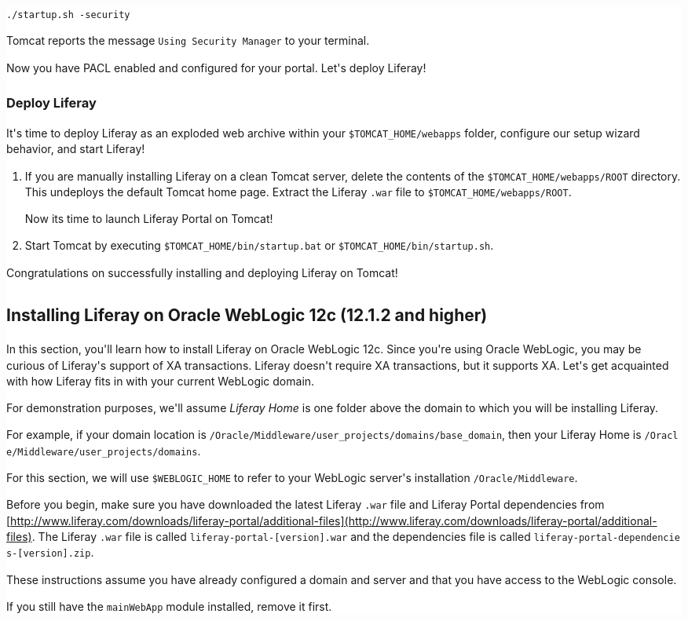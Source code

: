     ./startup.sh -security

Tomcat reports the message `Using Security Manager` to your terminal. 

Now you have PACL enabled and configured for your portal. Let's deploy Liferay!

### Deploy Liferay [](id=deploy-liferay-liferay-portal-6-2-user-guide-15-en-3)

It's time to deploy Liferay as an exploded web archive within your
`$TOMCAT_HOME/webapps` folder, configure our setup wizard behavior, and start
Liferay!

1. If you are manually installing Liferay on a clean Tomcat server, delete the
contents of the `$TOMCAT_HOME/webapps/ROOT` directory. This undeploys the
default Tomcat home page. Extract the Liferay `.war` file to
`$TOMCAT_HOME/webapps/ROOT`.

    Now its time to launch Liferay Portal on Tomcat!

3. Start Tomcat by executing `$TOMCAT_HOME/bin/startup.bat` or
`$TOMCAT_HOME/bin/startup.sh`.

Congratulations on successfully installing and deploying Liferay on Tomcat!

## Installing Liferay on Oracle WebLogic 12c (12.1.2 and higher) [](id=install-liferay-on-weblogic-12c-liferay-portal-6-2-user-guide-15-en)

In this section, you'll learn how to install Liferay on Oracle WebLogic 12c.
Since you're using Oracle WebLogic, you may be curious of Liferay's support of
XA transactions. Liferay doesn't require XA transactions, but it supports XA.
Let's get acquainted with how Liferay fits in with your current WebLogic
domain. 

For demonstration purposes, we'll assume *Liferay Home* is one folder above the
domain to which you will be installing Liferay.

For example, if your domain location is
`/Oracle/Middleware/user_projects/domains/base_domain`, then your Liferay Home
is `/Oracle/Middleware/user_projects/domains`.

For this section, we will use `$WEBLOGIC_HOME` to refer to your WebLogic
server's installation `/Oracle/Middleware`. 

Before you begin, make sure you have downloaded the latest Liferay `.war` file
and Liferay Portal dependencies from
[http://www.liferay.com/downloads/liferay-portal/additional-files](http://www.liferay.com/downloads/liferay-portal/additional-files).
The Liferay `.war` file is called `liferay-portal-[version].war` and
the dependencies file is called `liferay-portal-dependencies-[version].zip`.

These instructions assume you have already configured a domain and server and
that you have access to the WebLogic console.

If you still have the `mainWebApp` module installed, remove it first.
